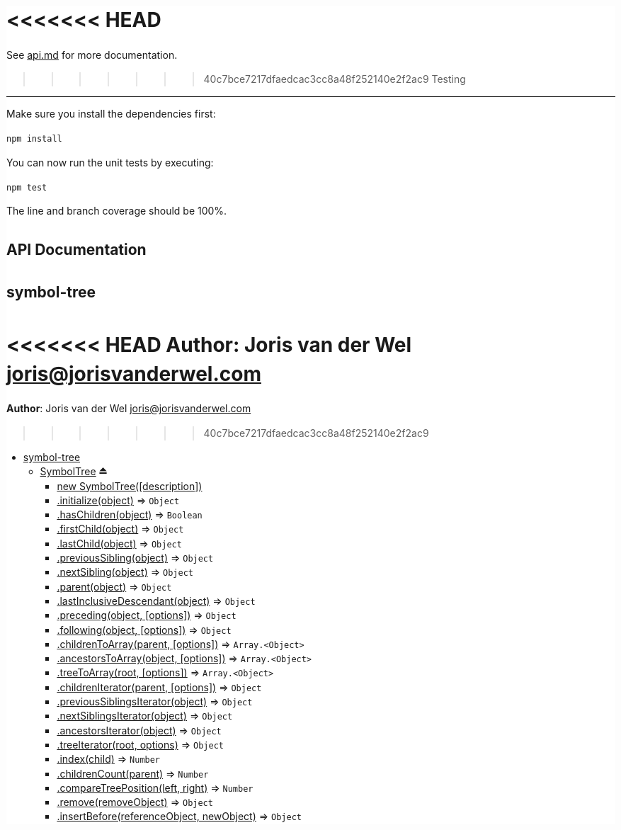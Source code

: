 <<<<<<< HEAD
=======
See [api.md](api.md) for more documentation.

>>>>>>> 40c7bce7217dfaedcac3cc8a48f252140e2f2ac9
Testing
-------
Make sure you install the dependencies first:

    npm install

You can now run the unit tests by executing:

    npm test

The line and branch coverage should be 100%.

API Documentation
-----------------
<a name="module_symbol-tree"></a>

## symbol-tree
<<<<<<< HEAD
**Author:** Joris van der Wel <joris@jorisvanderwel.com>
=======
**Author**: Joris van der Wel <joris@jorisvanderwel.com>  
>>>>>>> 40c7bce7217dfaedcac3cc8a48f252140e2f2ac9

* [symbol-tree](#module_symbol-tree)
    * [SymbolTree](#exp_module_symbol-tree--SymbolTree) ⏏
        * [new SymbolTree([description])](#new_module_symbol-tree--SymbolTree_new)
        * [.initialize(object)](#module_symbol-tree--SymbolTree+initialize) ⇒ <code>Object</code>
        * [.hasChildren(object)](#module_symbol-tree--SymbolTree+hasChildren) ⇒ <code>Boolean</code>
        * [.firstChild(object)](#module_symbol-tree--SymbolTree+firstChild) ⇒ <code>Object</code>
        * [.lastChild(object)](#module_symbol-tree--SymbolTree+lastChild) ⇒ <code>Object</code>
        * [.previousSibling(object)](#module_symbol-tree--SymbolTree+previousSibling) ⇒ <code>Object</code>
        * [.nextSibling(object)](#module_symbol-tree--SymbolTree+nextSibling) ⇒ <code>Object</code>
        * [.parent(object)](#module_symbol-tree--SymbolTree+parent) ⇒ <code>Object</code>
        * [.lastInclusiveDescendant(object)](#module_symbol-tree--SymbolTree+lastInclusiveDescendant) ⇒ <code>Object</code>
        * [.preceding(object, [options])](#module_symbol-tree--SymbolTree+preceding) ⇒ <code>Object</code>
        * [.following(object, [options])](#module_symbol-tree--SymbolTree+following) ⇒ <code>Object</code>
        * [.childrenToArray(parent, [options])](#module_symbol-tree--SymbolTree+childrenToArray) ⇒ <code>Array.&lt;Object&gt;</code>
        * [.ancestorsToArray(object, [options])](#module_symbol-tree--SymbolTree+ancestorsToArray) ⇒ <code>Array.&lt;Object&gt;</code>
        * [.treeToArray(root, [options])](#module_symbol-tree--SymbolTree+treeToArray) ⇒ <code>Array.&lt;Object&gt;</code>
        * [.childrenIterator(parent, [options])](#module_symbol-tree--SymbolTree+childrenIterator) ⇒ <code>Object</code>
        * [.previousSiblingsIterator(object)](#module_symbol-tree--SymbolTree+previousSiblingsIterator) ⇒ <code>Object</code>
        * [.nextSiblingsIterator(object)](#module_symbol-tree--SymbolTree+nextSiblingsIterator) ⇒ <code>Object</code>
        * [.ancestorsIterator(object)](#module_symbol-tree--SymbolTree+ancestorsIterator) ⇒ <code>Object</code>
        * [.treeIterator(root, options)](#module_symbol-tree--SymbolTree+treeIterator) ⇒ <code>Object</code>
        * [.index(child)](#module_symbol-tree--SymbolTree+index) ⇒ <code>Number</code>
        * [.childrenCount(parent)](#module_symbol-tree--SymbolTree+childrenCount) ⇒ <code>Number</code>
        * [.compareTreePosition(left, right)](#module_symbol-tree--SymbolTree+compareTreePosition) ⇒ <code>Number</code>
        * [.remove(removeObject)](#module_symbol-tree--SymbolTree+remove) ⇒ <code>Object</code>
        * [.insertBefore(referenceObject, newObject)](#module_symbol-tree--SymbolTree+insertBefore) ⇒ <code>Object</code>